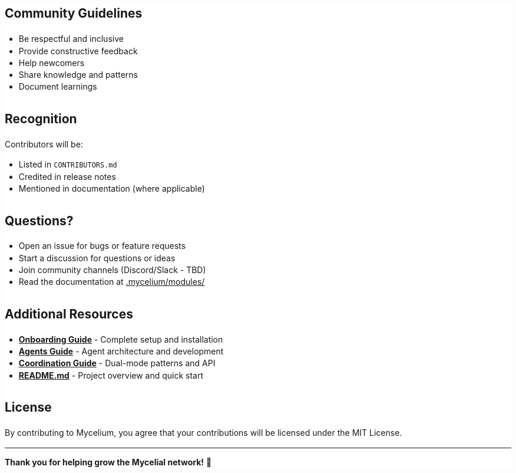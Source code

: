 ## Community Guidelines

- Be respectful and inclusive
- Provide constructive feedback
- Help newcomers
- Share knowledge and patterns
- Document learnings

## Recognition

Contributors will be:

- Listed in `CONTRIBUTORS.md`
- Credited in release notes
- Mentioned in documentation (where applicable)

## Questions?

- Open an issue for bugs or feature requests
- Start a discussion for questions or ideas
- Join community channels (Discord/Slack - TBD)
- Read the documentation at [.mycelium/modules/](.mycelium/modules/)

## Additional Resources

- **[Onboarding Guide](.mycelium/modules/onboarding.md)** - Complete setup and installation
- **[Agents Guide](.mycelium/modules/agents.md)** - Agent architecture and development
- **[Coordination Guide](.mycelium/modules/coordination.md)** - Dual-mode patterns and API
- **[README.md](README.md)** - Project overview and quick start

## License

By contributing to Mycelium, you agree that your contributions will be licensed under the MIT License.

______________________________________________________________________

**Thank you for helping grow the Mycelial network!** 🍄
